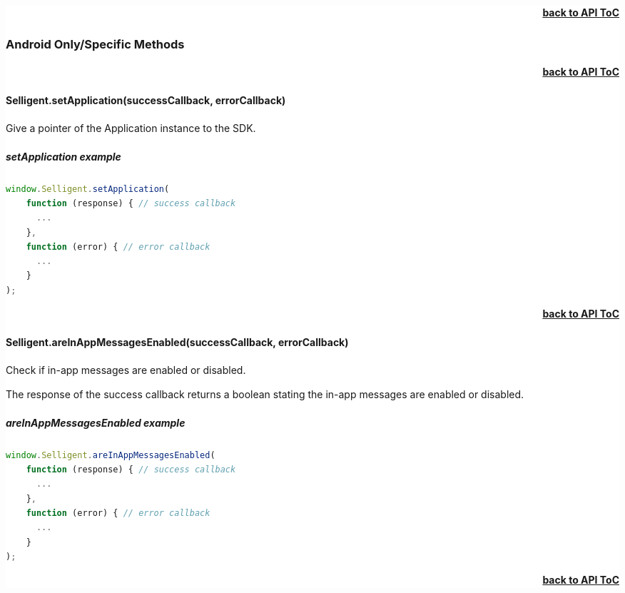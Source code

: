 <div align="right">
    <b><a href="#api-reference">back to API ToC</a></b>
</div>

### Android Only/Specific Methods

<div align="right">
    <b><a href="#api-reference">back to API ToC</a></b>
</div>

#### Selligent.setApplication(successCallback, errorCallback)

Give a pointer of the Application instance to the SDK.

##### setApplication example

```javascript
window.Selligent.setApplication(
    function (response) { // success callback
      ...
    },
    function (error) { // error callback
      ...
    }
);
```

<div align="right">
    <b><a href="#api-reference">back to API ToC</a></b>
</div>

#### Selligent.areInAppMessagesEnabled(successCallback, errorCallback)

Check if in-app messages are enabled or disabled.

The response of the success callback returns a boolean stating the in-app messages are enabled or disabled.

##### areInAppMessagesEnabled example

```javascript
window.Selligent.areInAppMessagesEnabled(
    function (response) { // success callback
      ...
    },
    function (error) { // error callback
      ...
    }
);
```

<div align="right">
    <b><a href="#api-reference">back to API ToC</a></b>
</div>
